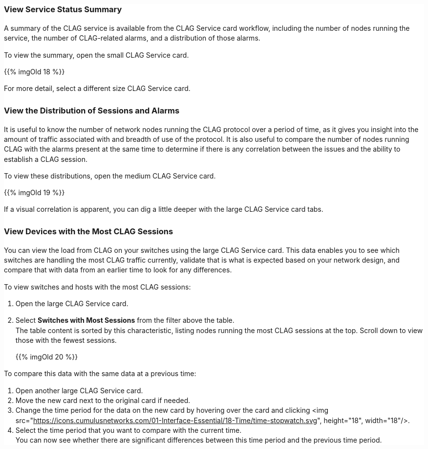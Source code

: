 ### View Service Status Summary

A summary of the CLAG service is available from the CLAG Service card
workflow, including the number of nodes running the service, the number
of CLAG-related alarms, and a distribution of those alarms.

To view the summary, open the small CLAG Service card.

{{% imgOld 18 %}}

For more detail, select a different size CLAG Service card.

### View the Distribution of Sessions and Alarms

It is useful to know the number of network nodes running the CLAG
protocol over a period of time, as it gives you insight into the amount
of traffic associated with and breadth of use of the protocol. It is
also useful to compare the number of nodes running CLAG with the alarms
present at the same time to determine if there is any correlation
between the issues and the ability to establish a CLAG session.

To view these distributions, open the medium CLAG Service card.

{{% imgOld 19 %}}

If a visual correlation is apparent, you can dig a little deeper with
the large CLAG Service card tabs.

### View Devices with the Most CLAG Sessions

You can view the load from CLAG on your switches using the large CLAG
Service card. This data enables you to see which switches are handling
the most CLAG traffic currently, validate that is what is expected based
on your network design, and compare that with data from an earlier time
to look for any differences.

To view switches and hosts with the most CLAG sessions:

1.  Open the large CLAG Service card.
2.  Select **Switches with Most Sessions** from the filter above the
    table.  
    The table content is sorted by this characteristic, listing nodes
    running the most CLAG sessions at the top. Scroll down to view those
    with the fewest sessions.

    {{% imgOld 20 %}}

To compare this data with the same data at a previous time:

1.  Open another large CLAG Service card.
2.  Move the new card next to the original card if needed.
3.  Change the time period for the data on the new card by hovering over
    the card and clicking <img src="https://icons.cumulusnetworks.com/01-Interface-Essential/18-Time/time-stopwatch.svg", height="18", width="18"/>.
4.  Select the time period that you want to compare with the current
    time.  
    You can now see whether there are significant differences between
    this time period and the previous time period.  
